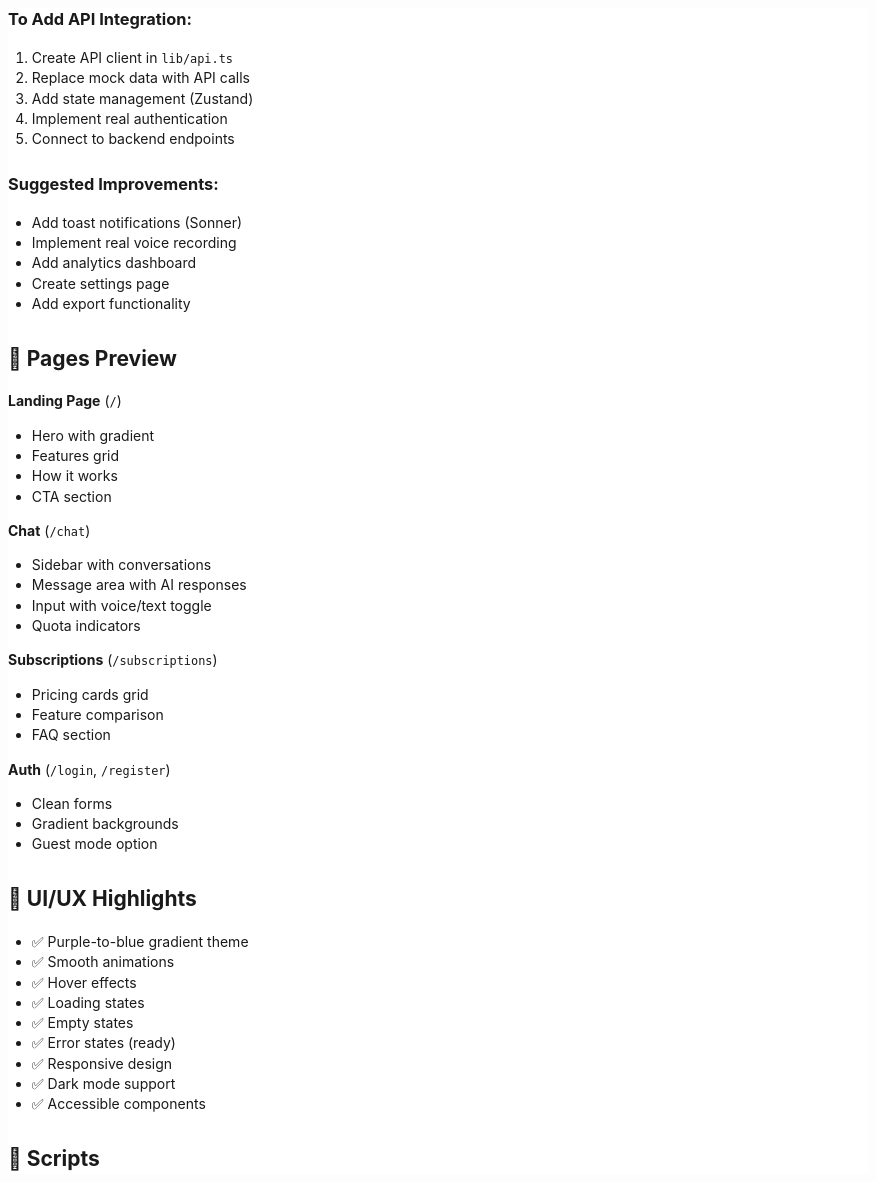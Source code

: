 ### To Add API Integration:
1. Create API client in `lib/api.ts`
2. Replace mock data with API calls
3. Add state management (Zustand)
4. Implement real authentication
5. Connect to backend endpoints

### Suggested Improvements:
- Add toast notifications (Sonner)
- Implement real voice recording
- Add analytics dashboard
- Create settings page
- Add export functionality

## 📸 Pages Preview

**Landing Page** (`/`)
- Hero with gradient
- Features grid
- How it works
- CTA section

**Chat** (`/chat`)
- Sidebar with conversations
- Message area with AI responses
- Input with voice/text toggle
- Quota indicators

**Subscriptions** (`/subscriptions`)
- Pricing cards grid
- Feature comparison
- FAQ section

**Auth** (`/login`, `/register`)
- Clean forms
- Gradient backgrounds
- Guest mode option

## 🎨 UI/UX Highlights

- ✅ Purple-to-blue gradient theme
- ✅ Smooth animations
- ✅ Hover effects
- ✅ Loading states
- ✅ Empty states
- ✅ Error states (ready)
- ✅ Responsive design
- ✅ Dark mode support
- ✅ Accessible components

## 🔧 Scripts
